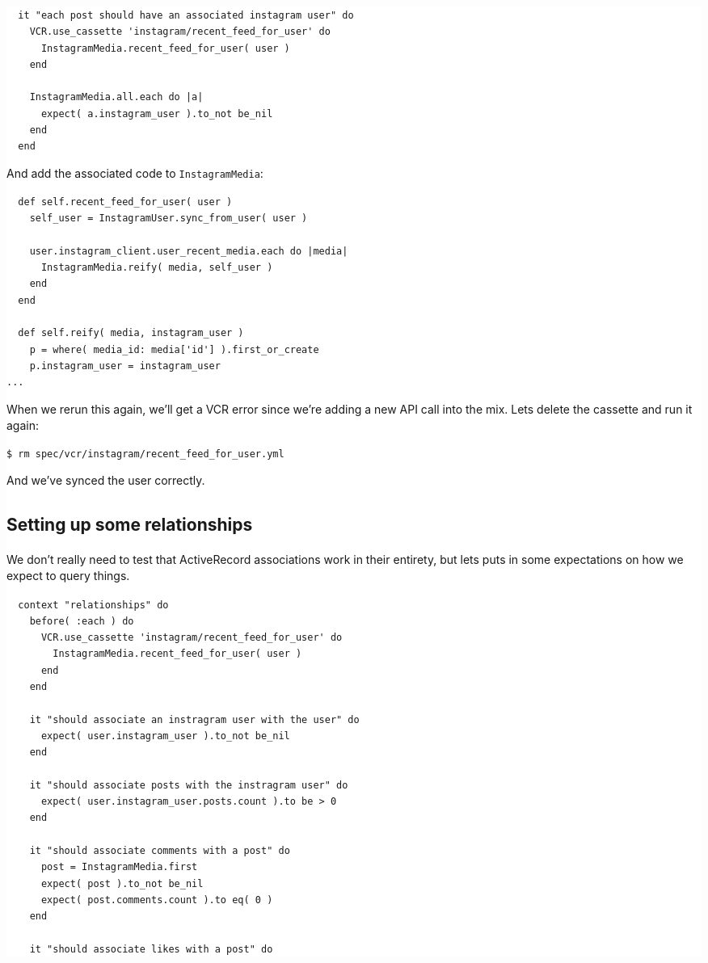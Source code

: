 ```
  it "each post should have an associated instagram user" do
    VCR.use_cassette 'instagram/recent_feed_for_user' do
      InstagramMedia.recent_feed_for_user( user )
    end

    InstagramMedia.all.each do |a|
      expect( a.instagram_user ).to_not be_nil
    end
  end

```

And add the associated code to `InstagramMedia`:

```
  def self.recent_feed_for_user( user )
    self_user = InstagramUser.sync_from_user( user )

    user.instagram_client.user_recent_media.each do |media|
      InstagramMedia.reify( media, self_user )
    end
  end

  def self.reify( media, instagram_user )
    p = where( media_id: media['id'] ).first_or_create
    p.instagram_user = instagram_user
...
```

When we rerun this again, we’ll get a VCR error since we’re adding a new API call into the mix.  Lets delete the cassette and run it again:

```
$ rm spec/vcr/instagram/recent_feed_for_user.yml 
```

And we’ve synced the user correctly.

## Setting up some relationships

We don’t really need to test that ActiveRecord associations work in their entirety, but lets puts in some expectations on how we expect to query things.

```
  context "relationships" do
    before( :each ) do
      VCR.use_cassette 'instagram/recent_feed_for_user' do
        InstagramMedia.recent_feed_for_user( user )
      end
    end

    it "should associate an instragram user with the user" do
      expect( user.instagram_user ).to_not be_nil
    end

    it "should associate posts with the instragram user" do
      expect( user.instagram_user.posts.count ).to be > 0
    end

    it "should associate comments with a post" do
      post = InstagramMedia.first
      expect( post ).to_not be_nil
      expect( post.comments.count ).to eq( 0 )
    end

    it "should associate likes with a post" do
```